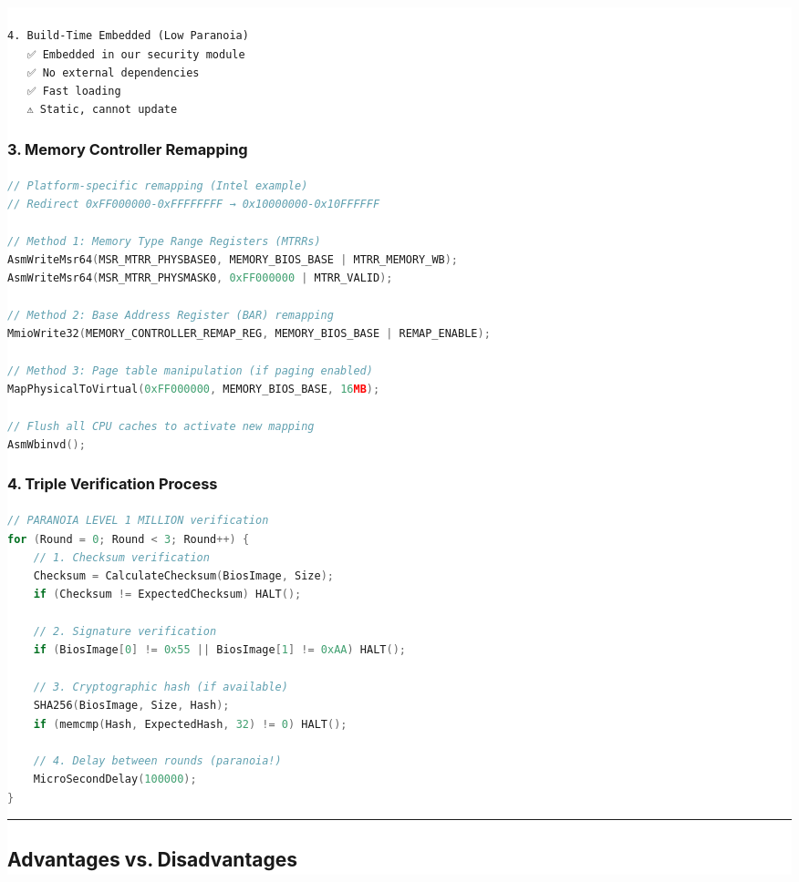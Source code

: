 ```

4. Build-Time Embedded (Low Paranoia)
   ✅ Embedded in our security module
   ✅ No external dependencies
   ✅ Fast loading
   ⚠️ Static, cannot update
```

### 3. **Memory Controller Remapping**
```c
// Platform-specific remapping (Intel example)
// Redirect 0xFF000000-0xFFFFFFFF → 0x10000000-0x10FFFFFF

// Method 1: Memory Type Range Registers (MTRRs)
AsmWriteMsr64(MSR_MTRR_PHYSBASE0, MEMORY_BIOS_BASE | MTRR_MEMORY_WB);
AsmWriteMsr64(MSR_MTRR_PHYSMASK0, 0xFF000000 | MTRR_VALID);

// Method 2: Base Address Register (BAR) remapping
MmioWrite32(MEMORY_CONTROLLER_REMAP_REG, MEMORY_BIOS_BASE | REMAP_ENABLE);

// Method 3: Page table manipulation (if paging enabled)
MapPhysicalToVirtual(0xFF000000, MEMORY_BIOS_BASE, 16MB);

// Flush all CPU caches to activate new mapping
AsmWbinvd();
```

### 4. **Triple Verification Process**
```c
// PARANOIA LEVEL 1 MILLION verification
for (Round = 0; Round < 3; Round++) {
    // 1. Checksum verification
    Checksum = CalculateChecksum(BiosImage, Size);
    if (Checksum != ExpectedChecksum) HALT();
    
    // 2. Signature verification
    if (BiosImage[0] != 0x55 || BiosImage[1] != 0xAA) HALT();
    
    // 3. Cryptographic hash (if available)
    SHA256(BiosImage, Size, Hash);
    if (memcmp(Hash, ExpectedHash, 32) != 0) HALT();
    
    // 4. Delay between rounds (paranoia!)
    MicroSecondDelay(100000);
}
```

---

## Advantages vs. Disadvantages
